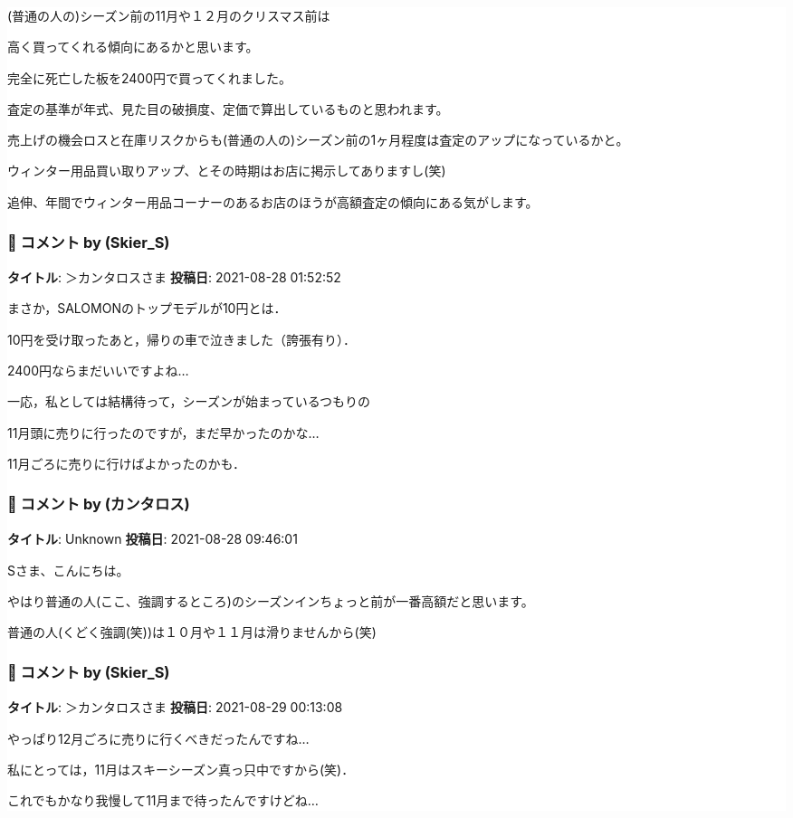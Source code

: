 (普通の人の)シーズン前の11月や１２月のクリスマス前は

高く買ってくれる傾向にあるかと思います。



完全に死亡した板を2400円で買ってくれました。

査定の基準が年式、見た目の破損度、定価で算出しているものと思われます。

売上げの機会ロスと在庫リスクからも(普通の人の)シーズン前の1ヶ月程度は査定のアップになっているかと。

ウィンター用品買い取りアップ、とその時期はお店に掲示してありますし(笑)



追伸、年間でウィンター用品コーナーのあるお店のほうが高額査定の傾向にある気がします。

### 💬 コメント by (Skier_S)
**タイトル**: ＞カンタロスさま
**投稿日**: 2021-08-28 01:52:52

まさか，SALOMONのトップモデルが10円とは．

10円を受け取ったあと，帰りの車で泣きました（誇張有り）．

2400円ならまだいいですよね…

一応，私としては結構待って，シーズンが始まっているつもりの

11月頭に売りに行ったのですが，まだ早かったのかな…

11月ごろに売りに行けばよかったのかも．

### 💬 コメント by (カンタロス)
**タイトル**: Unknown
**投稿日**: 2021-08-28 09:46:01

Sさま、こんにちは。



やはり普通の人(ここ、強調するところ)のシーズンインちょっと前が一番高額だと思います。



普通の人(くどく強調(笑))は１０月や１１月は滑りませんから(笑)

### 💬 コメント by (Skier_S)
**タイトル**: ＞カンタロスさま
**投稿日**: 2021-08-29 00:13:08

やっぱり12月ごろに売りに行くべきだったんですね…

私にとっては，11月はスキーシーズン真っ只中ですから(笑)．

これでもかなり我慢して11月まで待ったんですけどね…

